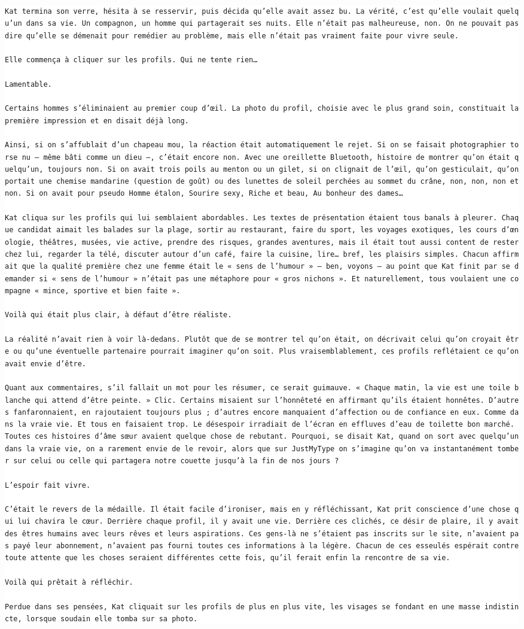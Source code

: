 	Kat termina son verre, hésita à se resservir, puis décida qu’elle avait assez bu. La vérité, c’est qu’elle voulait quelqu’un dans sa vie. Un compagnon, un homme qui partagerait ses nuits. Elle n’était pas malheureuse, non. On ne pouvait pas dire qu’elle se démenait pour remédier au problème, mais elle n’était pas vraiment faite pour vivre seule.

	Elle commença à cliquer sur les profils. Qui ne tente rien…

	Lamentable.

	Certains hommes s’éliminaient au premier coup d’œil. La photo du profil, choisie avec le plus grand soin, constituait la première impression et en disait déjà long.

	Ainsi, si on s’affublait d’un chapeau mou, la réaction était automatiquement le rejet. Si on se faisait photographier torse nu – même bâti comme un dieu –, c’était encore non. Avec une oreillette Bluetooth, histoire de montrer qu’on était quelqu’un, toujours non. Si on avait trois poils au menton ou un gilet, si on clignait de l’œil, qu’on gesticulait, qu’on portait une chemise mandarine (question de goût) ou des lunettes de soleil perchées au sommet du crâne, non, non, non et non. Si on avait pour pseudo Homme étalon, Sourire sexy, Riche et beau, Au bonheur des dames…

	Kat cliqua sur les profils qui lui semblaient abordables. Les textes de présentation étaient tous banals à pleurer. Chaque candidat aimait les balades sur la plage, sortir au restaurant, faire du sport, les voyages exotiques, les cours d’œnologie, théâtres, musées, vie active, prendre des risques, grandes aventures, mais il était tout aussi content de rester chez lui, regarder la télé, discuter autour d’un café, faire la cuisine, lire… bref, les plaisirs simples. Chacun affirmait que la qualité première chez une femme était le « sens de l’humour » – ben, voyons – au point que Kat finit par se demander si « sens de l’humour » n’était pas une métaphore pour « gros nichons ». Et naturellement, tous voulaient une compagne « mince, sportive et bien faite ».

	Voilà qui était plus clair, à défaut d’être réaliste.

	La réalité n’avait rien à voir là-dedans. Plutôt que de se montrer tel qu’on était, on décrivait celui qu’on croyait être ou qu’une éventuelle partenaire pourrait imaginer qu’on soit. Plus vraisemblablement, ces profils reflétaient ce qu’on avait envie d’être.

	Quant aux commentaires, s’il fallait un mot pour les résumer, ce serait guimauve. « Chaque matin, la vie est une toile blanche qui attend d’être peinte. » Clic. Certains misaient sur l’honnêteté en affirmant qu’ils étaient honnêtes. D’autres fanfaronnaient, en rajoutaient toujours plus ; d’autres encore manquaient d’affection ou de confiance en eux. Comme dans la vraie vie. Et tous en faisaient trop. Le désespoir irradiait de l’écran en effluves d’eau de toilette bon marché. Toutes ces histoires d’âme sœur avaient quelque chose de rebutant. Pourquoi, se disait Kat, quand on sort avec quelqu’un dans la vraie vie, on a rarement envie de le revoir, alors que sur JustMyType on s’imagine qu’on va instantanément tomber sur celui ou celle qui partagera notre couette jusqu’à la fin de nos jours ?

	L’espoir fait vivre.

	C’était le revers de la médaille. Il était facile d’ironiser, mais en y réfléchissant, Kat prit conscience d’une chose qui lui chavira le cœur. Derrière chaque profil, il y avait une vie. Derrière ces clichés, ce désir de plaire, il y avait des êtres humains avec leurs rêves et leurs aspirations. Ces gens-là ne s’étaient pas inscrits sur le site, n’avaient pas payé leur abonnement, n’avaient pas fourni toutes ces informations à la légère. Chacun de ces esseulés espérait contre toute attente que les choses seraient différentes cette fois, qu’il ferait enfin la rencontre de sa vie.

	Voilà qui prêtait à réfléchir.

	Perdue dans ses pensées, Kat cliquait sur les profils de plus en plus vite, les visages se fondant en une masse indistincte, lorsque soudain elle tomba sur sa photo.
